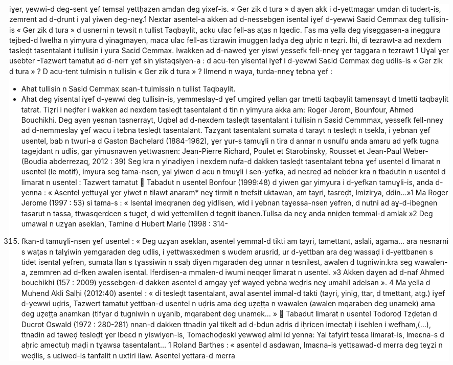 iɣer,  yewwi-d  deg-sent  ɣef  temsal  yettḥazen  amdan  deg  yixef-is. « Ger  zik  d
tura »  d  ayen  akk  i  d-yettmagar  umdan  di  tudert-is,  zemrent  ad  d-ḍrunt  i  yal
yiwen deg-neɣ.1
Nextar  asentel-a  akken  ad  d-nessebgen  isental  iɣef  d-yewwi  Saɛid
Cemmax deg tullisin-is « Ger zik d tura » d usnerni n tewsit n tullist Taqbaylit,
acku ulac fell-as aṭas n lqedic. Гas ma yella deg yiseggasen-a ineggura tejbed-d
lwelha n yimyura d yinagmayen,  maca ulac fell-as tizrawin imuggen ladɣa deg
uḥric n teẓri.
Ihi,  di  tezrawt-a  ad  nexdem  tasleḍt  tasentalant  i  tullisin  i  yura  Saɛid
Cemmax. Iwakken ad d-naweḍ ɣer yiswi yessefk fell-nneɣ ɣer taggara n tezrawt
1 Uɣal ɣer usebter -Tazwert tamatut
ad d-nerr ɣef sin yistaqsiyen-a : d acu-ten yisental iɣef i d-yewwi Saɛid Cemmax
deg udlis-is « Ger zik d tura » ? D acu-tent tulmisin n tullisin « Ger zik d tura » ?
Ilmend n waya, turda-nneɣ tebna ɣef :
-   Ahat tullisin n Saɛid Cemmax sɛan-t tulmissin n tullist Taqbaylit.
-    Ahat  deg  yisental  iɣef  d-yewwi  deg  tullisin-is,  yemmeslay-d  ɣef  umgired
yellan gar tmetti taqbaylit tamensayt d tmetti  taqbaylit tatrat.
Tiẓri i neḍfer i wakken ad nexdem tasleḍt tasentalant d tin n yimyura akka
am: Roger Jerom, Bounfour, Ahmed Bouchikhi.
Deg  ayen  yeɛnan  tasnerrayt,  Uqbel  ad  d-nexdem  tasleḍt  tasentalant  i
tullisin n Saɛid Cemmmax, yessefk fell-nneɣ ad d-nemmeslay ɣef wacu i tebna
tesleḍt tasentalant.
Tazɣant tasentalant sumata d tarayt n tesleḍt n tsekla, i yebnan ɣef usentel,
bab n twuri-a d Gaston Bachelard (1884-1962), ɣer ɣur-s tamuɣli n tira d annar
n  usnulfu  anda  amaru  ad  yefk  tugna  tagejdant  n  udlis,  gar  yimusnawen
yettwasnen:  Jean-Pierre  Richard,  Poulet  et  Starobinsky,  Rousset  et  Jean-Paul
Weber-(Boudia abderrezaq, 2012 : 39)
Seg kra n yinadiyen i nexdem nufa-d dakken tasleḍt tasentalant tebna ɣef
usentel d limarat n usentel (le motif), imyura seg tama-nsen, yal yiwen d acu  n
tmuɣli  i  sen-yefka,  ad  neɛreḍ  ad  nebder  kra  n  tbadutin  n  usentel  d  limarat  n
usentel :
Tazwert tamatut
  Tabadut n usentel
Bonfour  (1999:48)  d  yiwen  gar  yimyura  i  d-yefkan  tamuɣli-is,  anda  d-
yenna  :  «  Asentel  yettuɣal  ɣer  yiwet  n  tilawt  anaram*  neɣ  tirmit  n  tnefsit
uktawan, am tayri, tasreḍt, lmizirya, ddin…»1
Ma Roger Jerome (1997 : 53) si tama-s : « Isental imeqranen deg yidlisen,
wid  i  yebnan  taɣessa-nsen  yefren,  d  nutni  ad  aɣ-d-ibegnen  tasarut  n  tassa,
ttwasqerdcen  s  tuget,  d  wid  yettemlilen  d  tegnit  ibanen.Tullsa  da  neɣ  anda
nniḍen temmal-d amlak »2
Deg  umawal  n  uzɣan  aseklan,  Tamine  d  Hubert  Marie  (1998 :  314-
315) fkan-d tamuɣli-nsen ɣef usentel : « Deg uzɣan aseklan, asentel yemmal-d
tikti  am  tayri,  tamettant,  aslali,  agama…  ara  nesnarni  s  waṭas  n  talɣiwin
yemgaraden deg  udlis,  i  yettwasxedmen s  wudem arusrid, ur d-yettban ara deg
wassaḍ i d-yettbanen s tidet isental yefren, sumata llan s tɣassiwin n ssaḥ diɣen
mgaraden deg unnar n tesnilest, awalen d tugniwin.kra seg wawalen-a, zemmren
ad  d-fken  awalen  isental.  Iferdisen-a  mmalen-d  iwumi  neqqer  limarat  n
usentel. »3
Akken daɣen ad d-naf Ahmed bouchikhi (157 : 2009) yessebgen-d dakken
asentel d amgay ɣef wayed yebna weḍris neɣ umahil adelsan ». 4
Ma yella d Muhend Akli Salḥi (2012:40) asentel : « di tesleḍt tasentalant,
awal asentel immal-d takti (tayri, yinig, ttar, d tmettant, atg.) iɣef d-yewwi uḍris,
Tazwert tamatut
yettban-d  usentel  n  uḍris  ama  deg  uẓeṭṭa  n  wawalen  (awalen  mqaraben  deg
unamek)  ama  deg  uẓeṭṭa  anamkan  (tifyar  d  tugniwin  n  uɣanib,  mqarabent  deg
unamek… »
  Tabadut limarat n usentel
Todoroḍ  Tzḍetan  d  Ducrot  Oswald  (1972 :  280-281)  nnan-d dakken
ttnadin  yal  tikelt  ad  d-bḍun  aḍris  d  iḥricen  imectaḥ  i  isehlen  i  wefham,(…),
ttnadin ad taweḍ tesleḍt ɣer lbeɛd n yiswiyen-is, Tomachoḍeski yewweḍ almi id
yenna:  Yal  tafyirt  tesɛa  limarat-is,  lmeɛna-s  d  aḥric  amectuḥ  maḍi  n  tɣawsa
tasentalant… 1
Roland Barthes : « asentel d asdawan, lmaɛna-is yettɛawad-d merra
deg  teɣzi  n  weḍlis,  s  uɛiwed-is  tanfalit  n  uxtiri  ilaw.  Asentel  yettara-d  merra